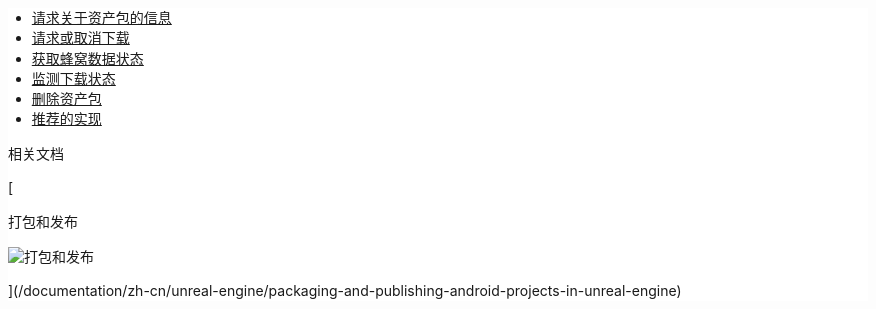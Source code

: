 -   [请求关于资产包的信息](/documentation/zh-cn/unreal-engine/using-google-play-asset-delivery-in-unreal-engine#%E8%AF%B7%E6%B1%82%E5%85%B3%E4%BA%8E%E8%B5%84%E4%BA%A7%E5%8C%85%E7%9A%84%E4%BF%A1%E6%81%AF)
-   [请求或取消下载](/documentation/zh-cn/unreal-engine/using-google-play-asset-delivery-in-unreal-engine#%E8%AF%B7%E6%B1%82%E6%88%96%E5%8F%96%E6%B6%88%E4%B8%8B%E8%BD%BD)
-   [获取蜂窝数据状态](/documentation/zh-cn/unreal-engine/using-google-play-asset-delivery-in-unreal-engine#%E8%8E%B7%E5%8F%96%E8%9C%82%E7%AA%9D%E6%95%B0%E6%8D%AE%E7%8A%B6%E6%80%81)
-   [监测下载状态](/documentation/zh-cn/unreal-engine/using-google-play-asset-delivery-in-unreal-engine#%E7%9B%91%E6%B5%8B%E4%B8%8B%E8%BD%BD%E7%8A%B6%E6%80%81)
-   [删除资产包](/documentation/zh-cn/unreal-engine/using-google-play-asset-delivery-in-unreal-engine#%E5%88%A0%E9%99%A4%E8%B5%84%E4%BA%A7%E5%8C%85)
-   [推荐的实现](/documentation/zh-cn/unreal-engine/using-google-play-asset-delivery-in-unreal-engine#%E6%8E%A8%E8%8D%90%E7%9A%84%E5%AE%9E%E7%8E%B0)

相关文档

[

打包和发布

![打包和发布](https://dev.epicgames.com/community/api/documentation/image/f06035f9-0f45-4f44-8e0a-92c3d6e1b275?resizing_type=fit&width=160&height=92)

](/documentation/zh-cn/unreal-engine/packaging-and-publishing-android-projects-in-unreal-engine)